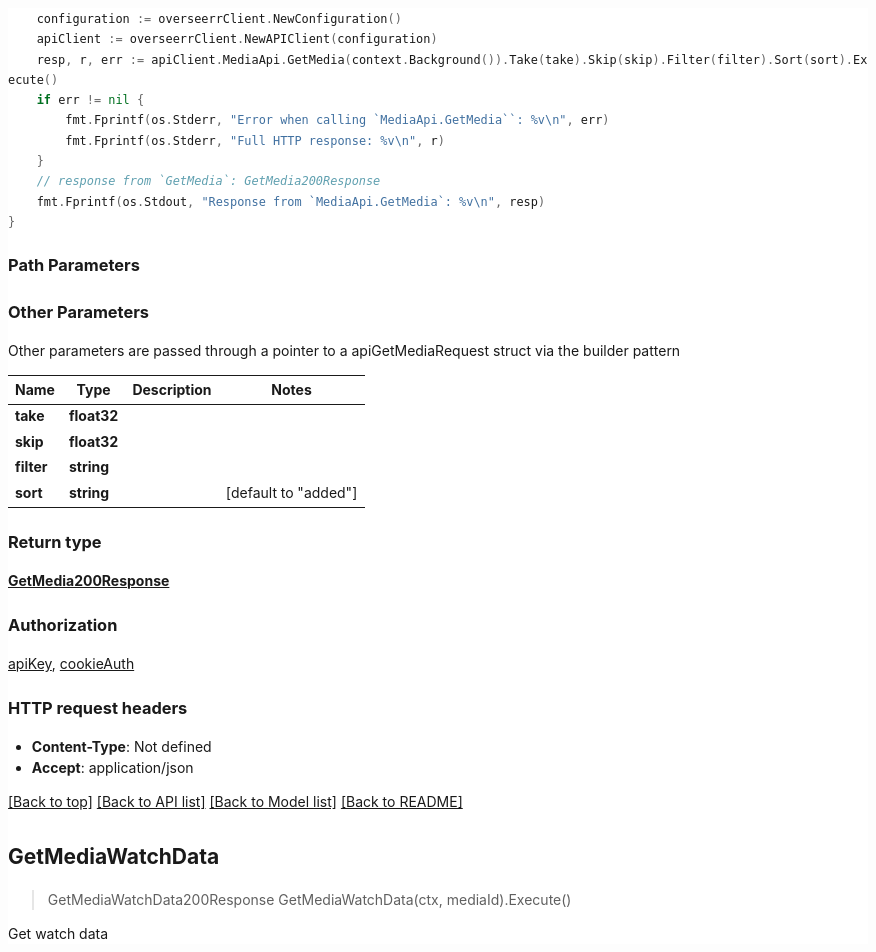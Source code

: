 ```go
    configuration := overseerrClient.NewConfiguration()
    apiClient := overseerrClient.NewAPIClient(configuration)
    resp, r, err := apiClient.MediaApi.GetMedia(context.Background()).Take(take).Skip(skip).Filter(filter).Sort(sort).Execute()
    if err != nil {
        fmt.Fprintf(os.Stderr, "Error when calling `MediaApi.GetMedia``: %v\n", err)
        fmt.Fprintf(os.Stderr, "Full HTTP response: %v\n", r)
    }
    // response from `GetMedia`: GetMedia200Response
    fmt.Fprintf(os.Stdout, "Response from `MediaApi.GetMedia`: %v\n", resp)
}
```

### Path Parameters



### Other Parameters

Other parameters are passed through a pointer to a apiGetMediaRequest struct via the builder pattern


Name | Type | Description  | Notes
------------- | ------------- | ------------- | -------------
 **take** | **float32** |  | 
 **skip** | **float32** |  | 
 **filter** | **string** |  | 
 **sort** | **string** |  | [default to &quot;added&quot;]

### Return type

[**GetMedia200Response**](GetMedia200Response.md)

### Authorization

[apiKey](../README.md#apiKey), [cookieAuth](../README.md#cookieAuth)

### HTTP request headers

- **Content-Type**: Not defined
- **Accept**: application/json

[[Back to top]](#) [[Back to API list]](../README.md#documentation-for-api-endpoints)
[[Back to Model list]](../README.md#documentation-for-models)
[[Back to README]](../README.md)


## GetMediaWatchData

> GetMediaWatchData200Response GetMediaWatchData(ctx, mediaId).Execute()

Get watch data
